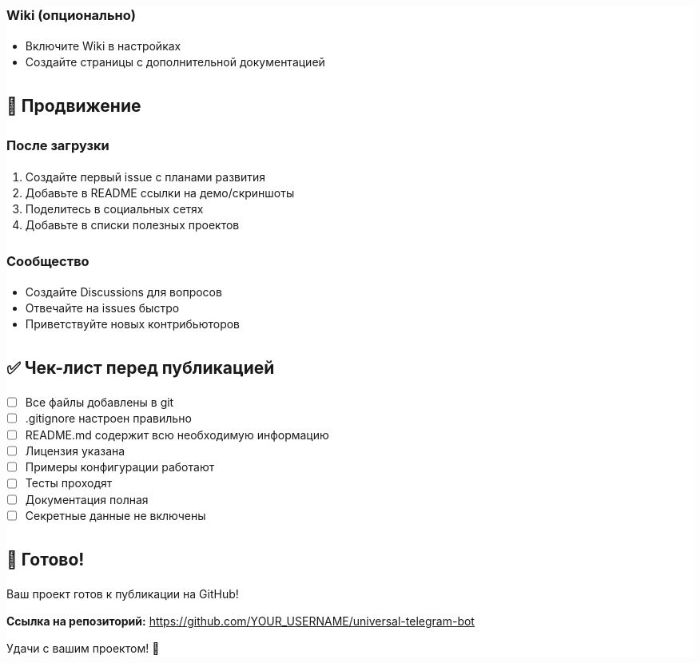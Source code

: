 ### Wiki (опционально)
- Включите Wiki в настройках
- Создайте страницы с дополнительной документацией

## 🎯 Продвижение

### После загрузки
1. Создайте первый issue с планами развития
2. Добавьте в README ссылки на демо/скриншоты
3. Поделитесь в социальных сетях
4. Добавьте в списки полезных проектов

### Сообщество
- Создайте Discussions для вопросов
- Отвечайте на issues быстро
- Приветствуйте новых контрибьюторов

## ✅ Чек-лист перед публикацией

- [ ] Все файлы добавлены в git
- [ ] .gitignore настроен правильно
- [ ] README.md содержит всю необходимую информацию
- [ ] Лицензия указана
- [ ] Примеры конфигурации работают
- [ ] Тесты проходят
- [ ] Документация полная
- [ ] Секретные данные не включены

## 🚀 Готово!

Ваш проект готов к публикации на GitHub! 

**Ссылка на репозиторий:** https://github.com/YOUR_USERNAME/universal-telegram-bot

Удачи с вашим проектом! 🎉
